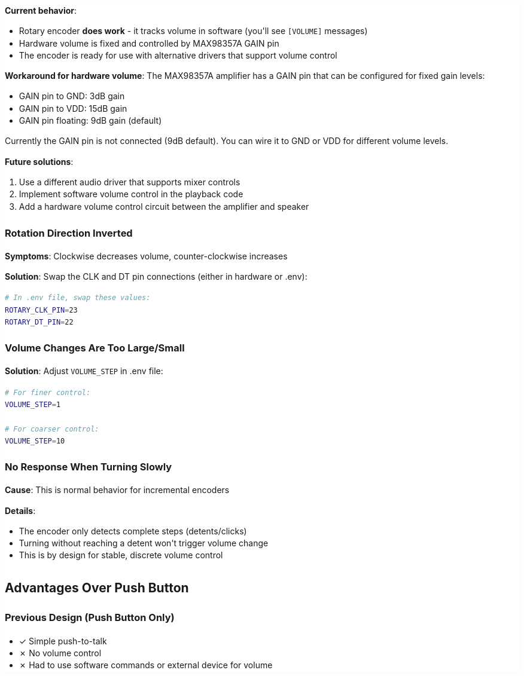 **Current behavior**:
- Rotary encoder **does work** - it tracks volume in software (you'll see `[VOLUME]` messages)
- Hardware volume is fixed and controlled by MAX98357A GAIN pin
- The encoder is ready for use with alternative drivers that support volume control

**Workaround for hardware volume**:
The MAX98357A amplifier has a GAIN pin that can be configured for fixed gain levels:
- GAIN pin to GND: 3dB gain
- GAIN pin to VDD: 15dB gain  
- GAIN pin floating: 9dB gain (default)

Currently the GAIN pin is not connected (9dB default). You can wire it to GND or VDD for different volume levels.

**Future solutions**:
1. Use a different audio driver that supports mixer controls
2. Implement software volume control in the playback code
3. Add a hardware volume control circuit between the amplifier and speaker

### Rotation Direction Inverted

**Symptoms**: Clockwise decreases volume, counter-clockwise increases

**Solution**: Swap the CLK and DT pin connections (either in hardware or .env):

```bash
# In .env file, swap these values:
ROTARY_CLK_PIN=23
ROTARY_DT_PIN=22
```

### Volume Changes Are Too Large/Small

**Solution**: Adjust `VOLUME_STEP` in .env file:

```bash
# For finer control:
VOLUME_STEP=1

# For coarser control:
VOLUME_STEP=10
```

### No Response When Turning Slowly

**Cause**: This is normal behavior for incremental encoders

**Details**:
- The encoder only detects complete steps (detents/clicks)
- Turning without reaching a detent won't trigger volume change
- This is by design for stable, discrete volume control

## Advantages Over Push Button

### Previous Design (Push Button Only)
- ✓ Simple push-to-talk
- ✗ No volume control
- ✗ Had to use software commands or external device for volume
